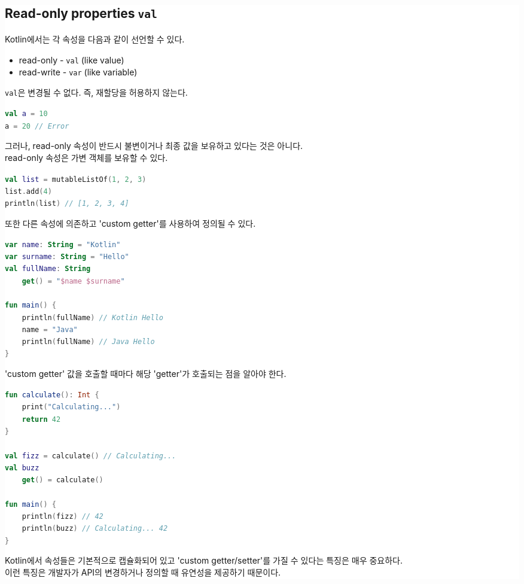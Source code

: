 ## Read-only properties `val`

Kotlin에서는 각 속성을 다음과 같이 선언할 수 있다.

- read-only - `val` (like value)
- read-write - `var` (like variable)

`val`은 변경될 수 없다. 즉, 재할당을 허용하지 않는다.

```kotlin
val a = 10
a = 20 // Error
```

그러나, read-only 속성이 반드시 불변이거나 최종 값을 보유하고 있다는 것은 아니다.  
read-only 속성은 가변 객체를 보유할 수 있다.

```kotlin
val list = mutableListOf(1, 2, 3)
list.add(4)
println(list) // [1, 2, 3, 4]
```

또한 다른 속성에 의존하고 'custom getter'를 사용하여 정의될 수 있다.

```kotlin
var name: String = "Kotlin"
var surname: String = "Hello"
val fullName: String
    get() = "$name $surname"

fun main() {
    println(fullName) // Kotlin Hello
    name = "Java"
    println(fullName) // Java Hello
}
```

'custom getter' 값을 호출할 때마다 해당 'getter'가 호출되는 점을 알아야 한다.

```kotlin
fun calculate(): Int {
    print("Calculating...")
    return 42
}

val fizz = calculate() // Calculating...
val buzz
    get() = calculate()

fun main() {
    println(fizz) // 42
    println(buzz) // Calculating... 42
}
```

Kotlin에서 속성들은 기본적으로 캡슐화되어 있고 'custom getter/setter'를 가질 수 있다는 특징은 매우 중요하다.  
이런 특징은 개발자가 API의 변경하거나 정의할 때 유연성을 제공하기 때문이다.
